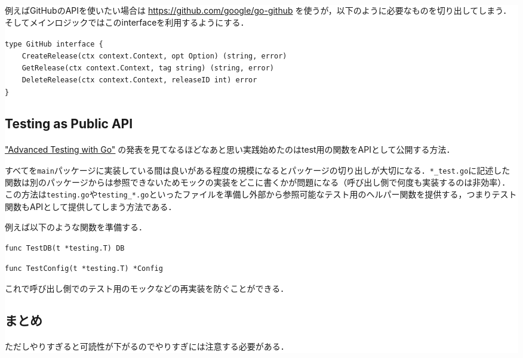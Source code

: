 例えばGitHubのAPIを使いたい場合は https://github.com/google/go-github を使うが，以下のように必要なものを切り出してしまう．そしてメインロジックではこのinterfaceを利用するようにする．

```golang
type GitHub interface {
    CreateRelease(ctx context.Context, opt Option) (string, error)
    GetRelease(ctx context.Context, tag string) (string, error)
    DeleteRelease(ctx context.Context, releaseID int) error
}
```

## Testing as Public API

["Advanced Testing with Go"](https://speakerdeck.com/mitchellh/advanced-testing-with-go) の発表を見てなるほどなあと思い実践始めたのはtest用の関数をAPIとして公開する方法．

すべてを`main`パッケージに実装している間は良いがある程度の規模になるとパッケージの切り出しが大切になる．`*_test.go`に記述した関数は別のパッケージからは参照できないためモックの実装をどこに書くかが問題になる（呼び出し側で何度も実装するのは非効率）．この方法は`testing.go`や`testing_*.go`といったファイルを準備し外部から参照可能なテスト用のヘルパー関数を提供する，つまりテスト関数もAPIとして提供してしまう方法である．

例えば以下のような関数を準備する．

```golang
func TestDB(t *testing.T) DB
```

```golang
func TestConfig(t *testing.T) *Config
```

これで呼び出し側でのテスト用のモックなどの再実装を防ぐことができる．

## まとめ

ただしやりすぎると可読性が下がるのでやりすぎには注意する必要がある．
